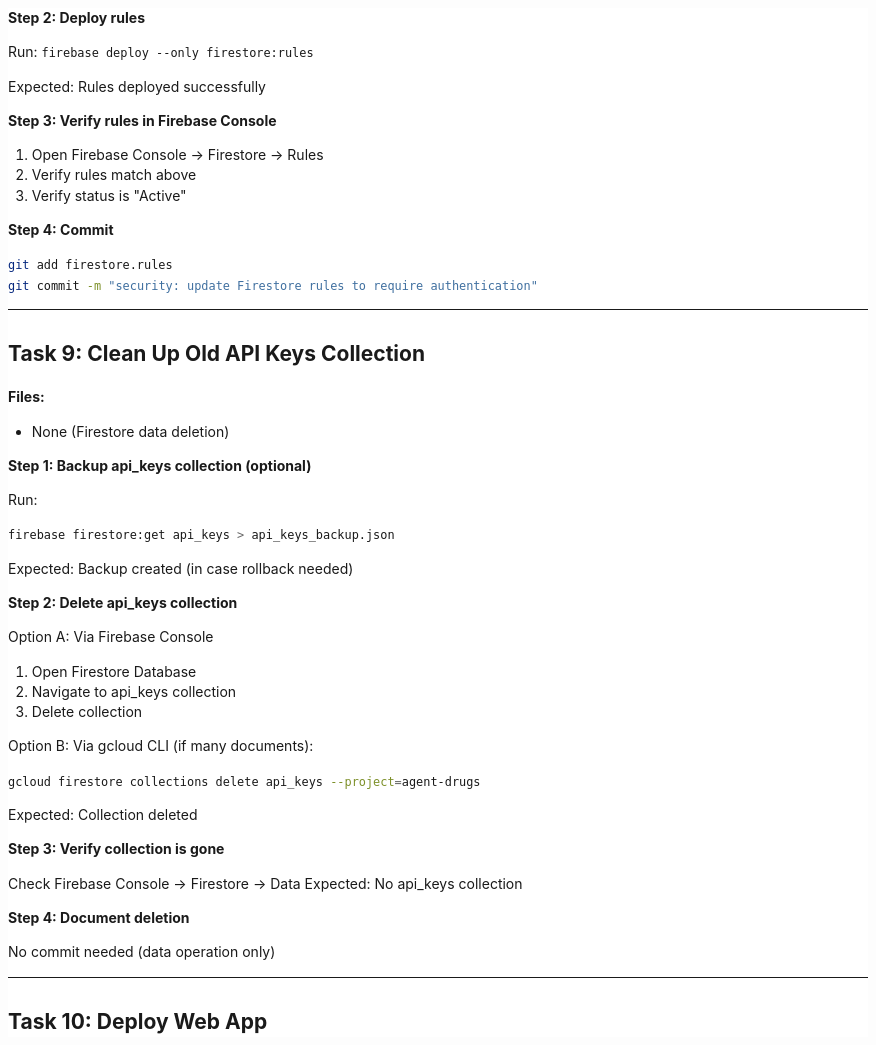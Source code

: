 **Step 2: Deploy rules**

Run: `firebase deploy --only firestore:rules`

Expected: Rules deployed successfully

**Step 3: Verify rules in Firebase Console**

1. Open Firebase Console → Firestore → Rules
2. Verify rules match above
3. Verify status is "Active"

**Step 4: Commit**

```bash
git add firestore.rules
git commit -m "security: update Firestore rules to require authentication"
```

---

## Task 9: Clean Up Old API Keys Collection

**Files:**
- None (Firestore data deletion)

**Step 1: Backup api_keys collection (optional)**

Run:
```bash
firebase firestore:get api_keys > api_keys_backup.json
```

Expected: Backup created (in case rollback needed)

**Step 2: Delete api_keys collection**

Option A: Via Firebase Console
1. Open Firestore Database
2. Navigate to api_keys collection
3. Delete collection

Option B: Via gcloud CLI (if many documents):
```bash
gcloud firestore collections delete api_keys --project=agent-drugs
```

Expected: Collection deleted

**Step 3: Verify collection is gone**

Check Firebase Console → Firestore → Data
Expected: No api_keys collection

**Step 4: Document deletion**

No commit needed (data operation only)

---

## Task 10: Deploy Web App

